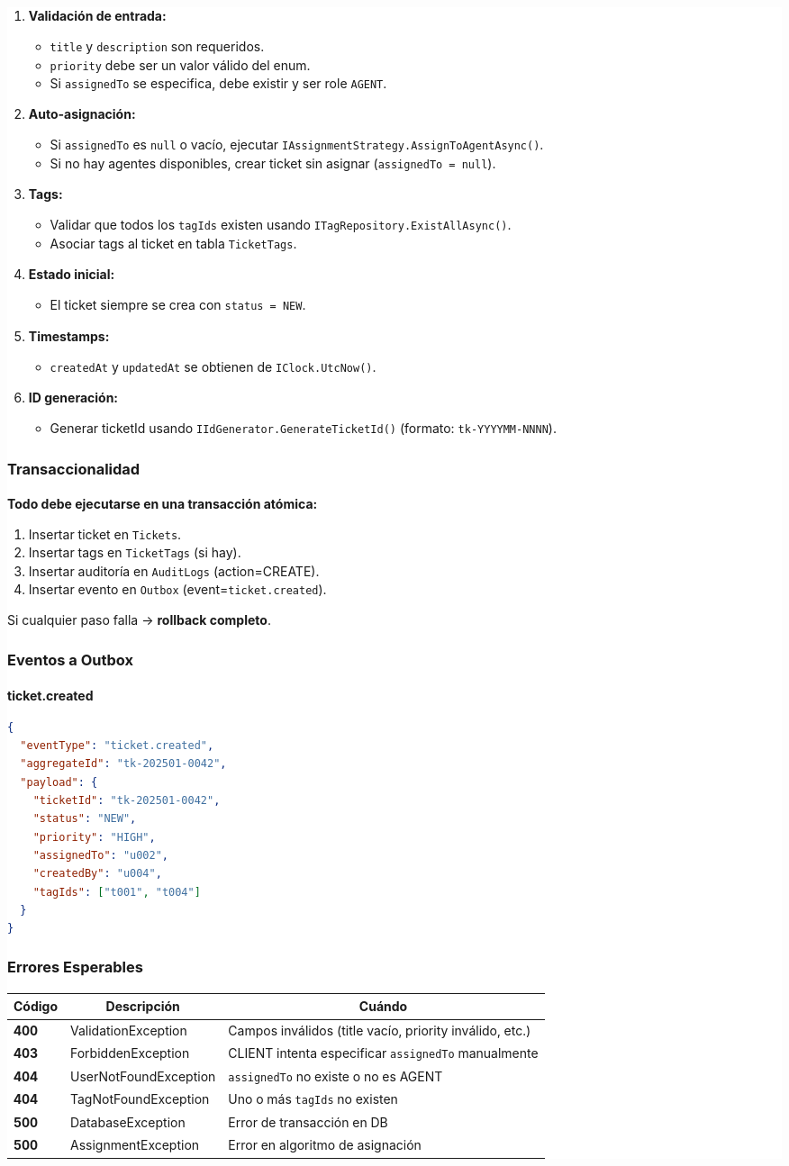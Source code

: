 1. **Validación de entrada:**
   - `title` y `description` son requeridos.
   - `priority` debe ser un valor válido del enum.
   - Si `assignedTo` se especifica, debe existir y ser role `AGENT`.

2. **Auto-asignación:**
   - Si `assignedTo` es `null` o vacío, ejecutar `IAssignmentStrategy.AssignToAgentAsync()`.
   - Si no hay agentes disponibles, crear ticket sin asignar (`assignedTo = null`).

3. **Tags:**
   - Validar que todos los `tagIds` existen usando `ITagRepository.ExistAllAsync()`.
   - Asociar tags al ticket en tabla `TicketTags`.

4. **Estado inicial:**
   - El ticket siempre se crea con `status = NEW`.

5. **Timestamps:**
   - `createdAt` y `updatedAt` se obtienen de `IClock.UtcNow()`.

6. **ID generación:**
   - Generar ticketId usando `IIdGenerator.GenerateTicketId()` (formato: `tk-YYYYMM-NNNN`).

### Transaccionalidad

**Todo debe ejecutarse en una transacción atómica:**
1. Insertar ticket en `Tickets`.
2. Insertar tags en `TicketTags` (si hay).
3. Insertar auditoría en `AuditLogs` (action=CREATE).
4. Insertar evento en `Outbox` (event=`ticket.created`).

Si cualquier paso falla → **rollback completo**.

### Eventos a Outbox

**ticket.created**
```json
{
  "eventType": "ticket.created",
  "aggregateId": "tk-202501-0042",
  "payload": {
    "ticketId": "tk-202501-0042",
    "status": "NEW",
    "priority": "HIGH",
    "assignedTo": "u002",
    "createdBy": "u004",
    "tagIds": ["t001", "t004"]
  }
}
```

### Errores Esperables

| Código | Descripción | Cuándo |
|--------|-------------|--------|
| **400** | ValidationException | Campos inválidos (title vacío, priority inválido, etc.) |
| **403** | ForbiddenException | CLIENT intenta especificar `assignedTo` manualmente |
| **404** | UserNotFoundException | `assignedTo` no existe o no es AGENT |
| **404** | TagNotFoundException | Uno o más `tagIds` no existen |
| **500** | DatabaseException | Error de transacción en DB |
| **500** | AssignmentException | Error en algoritmo de asignación |
